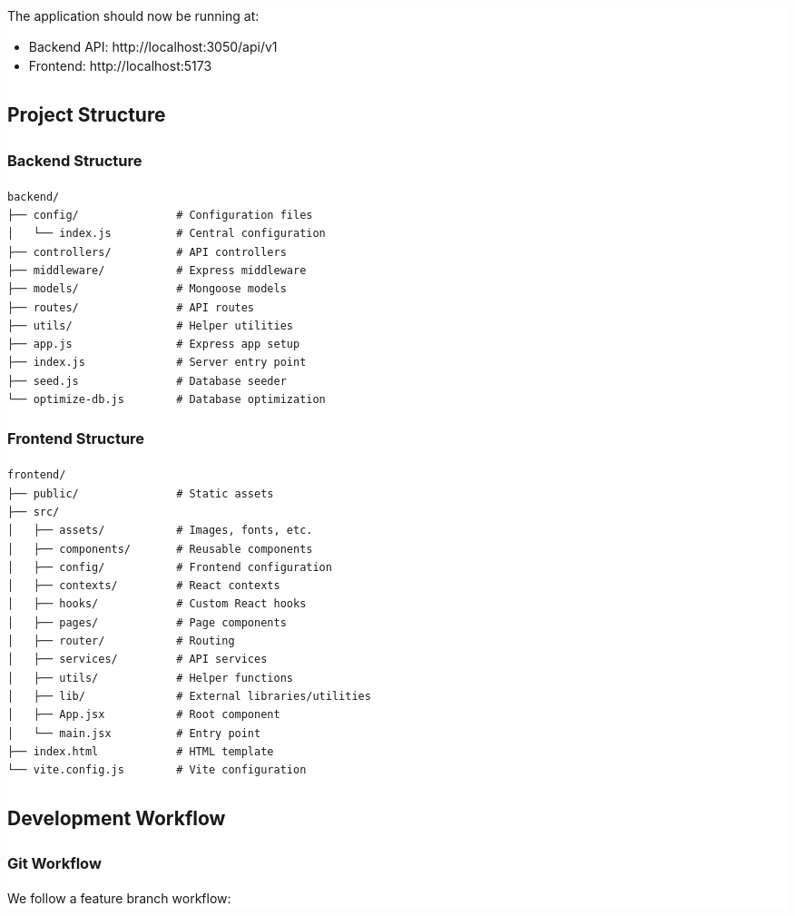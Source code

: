 The application should now be running at:

- Backend API: http://localhost:3050/api/v1
- Frontend: http://localhost:5173

## Project Structure

### Backend Structure

```
backend/
├── config/               # Configuration files
│   └── index.js          # Central configuration
├── controllers/          # API controllers
├── middleware/           # Express middleware
├── models/               # Mongoose models
├── routes/               # API routes
├── utils/                # Helper utilities
├── app.js                # Express app setup
├── index.js              # Server entry point
├── seed.js               # Database seeder
└── optimize-db.js        # Database optimization
```

### Frontend Structure

```
frontend/
├── public/               # Static assets
├── src/
│   ├── assets/           # Images, fonts, etc.
│   ├── components/       # Reusable components
│   ├── config/           # Frontend configuration
│   ├── contexts/         # React contexts
│   ├── hooks/            # Custom React hooks
│   ├── pages/            # Page components
│   ├── router/           # Routing
│   ├── services/         # API services
│   ├── utils/            # Helper functions
│   ├── lib/              # External libraries/utilities
│   ├── App.jsx           # Root component
│   └── main.jsx          # Entry point
├── index.html            # HTML template
└── vite.config.js        # Vite configuration
```

## Development Workflow

### Git Workflow

We follow a feature branch workflow:
